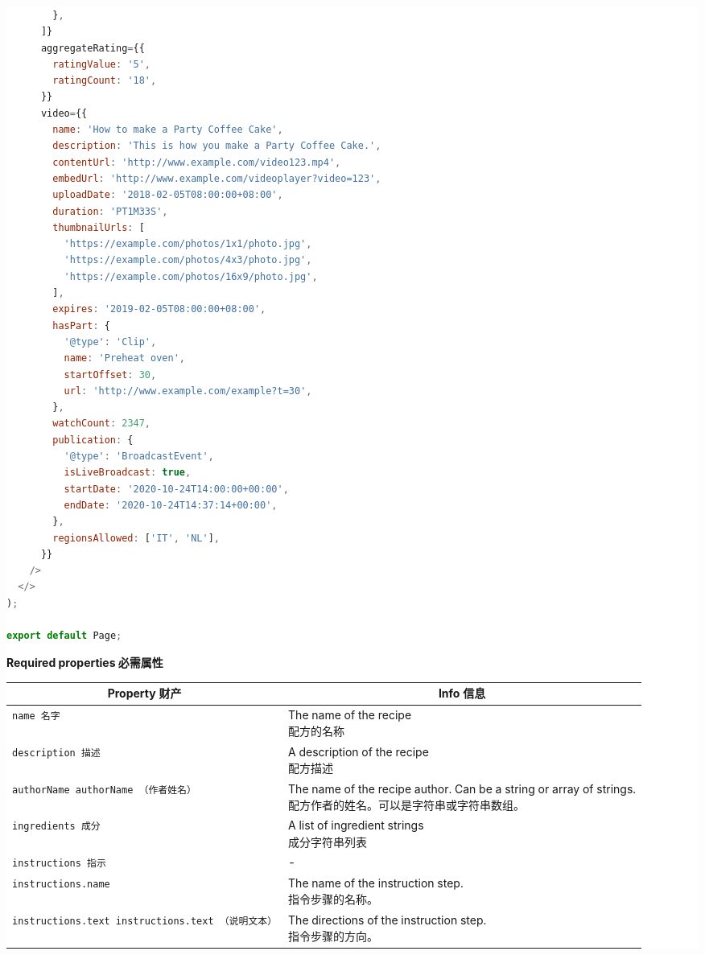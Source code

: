 ```js
        },
      ]}
      aggregateRating={{
        ratingValue: '5',
        ratingCount: '18',
      }}
      video={{
        name: 'How to make a Party Coffee Cake',
        description: 'This is how you make a Party Coffee Cake.',
        contentUrl: 'http://www.example.com/video123.mp4',
        embedUrl: 'http://www.example.com/videoplayer?video=123',
        uploadDate: '2018-02-05T08:00:00+08:00',
        duration: 'PT1M33S',
        thumbnailUrls: [
          'https://example.com/photos/1x1/photo.jpg',
          'https://example.com/photos/4x3/photo.jpg',
          'https://example.com/photos/16x9/photo.jpg',
        ],
        expires: '2019-02-05T08:00:00+08:00',
        hasPart: {
          '@type': 'Clip',
          name: 'Preheat oven',
          startOffset: 30,
          url: 'http://www.example.com/example?t=30',
        },
        watchCount: 2347,
        publication: {
          '@type': 'BroadcastEvent',
          isLiveBroadcast: true,
          startDate: '2020-10-24T14:00:00+00:00',
          endDate: '2020-10-24T14:37:14+00:00',
        },
        regionsAllowed: ['IT', 'NL'],
      }}
    />
  </>
);

export default Page;
```

**Required properties 必需属性**

|Property 财产|Info 信息|
|---|---|
|`name 名字`|The name of the recipe  <br>配方的名称|
|`description 描述`|A description of the recipe  <br>配方描述|
|`authorName authorName （作者姓名）`|The name of the recipe author. Can be a string or array of strings.  <br>配方作者的姓名。可以是字符串或字符串数组。|
|`ingredients 成分`|A list of ingredient strings  <br>成分字符串列表|
|`instructions 指示`|-|
|`instructions.name`|The name of the instruction step.  <br>指令步骤的名称。|
|`instructions.text instructions.text （说明文本）`|The directions of the instruction step.  <br>指令步骤的方向。|
